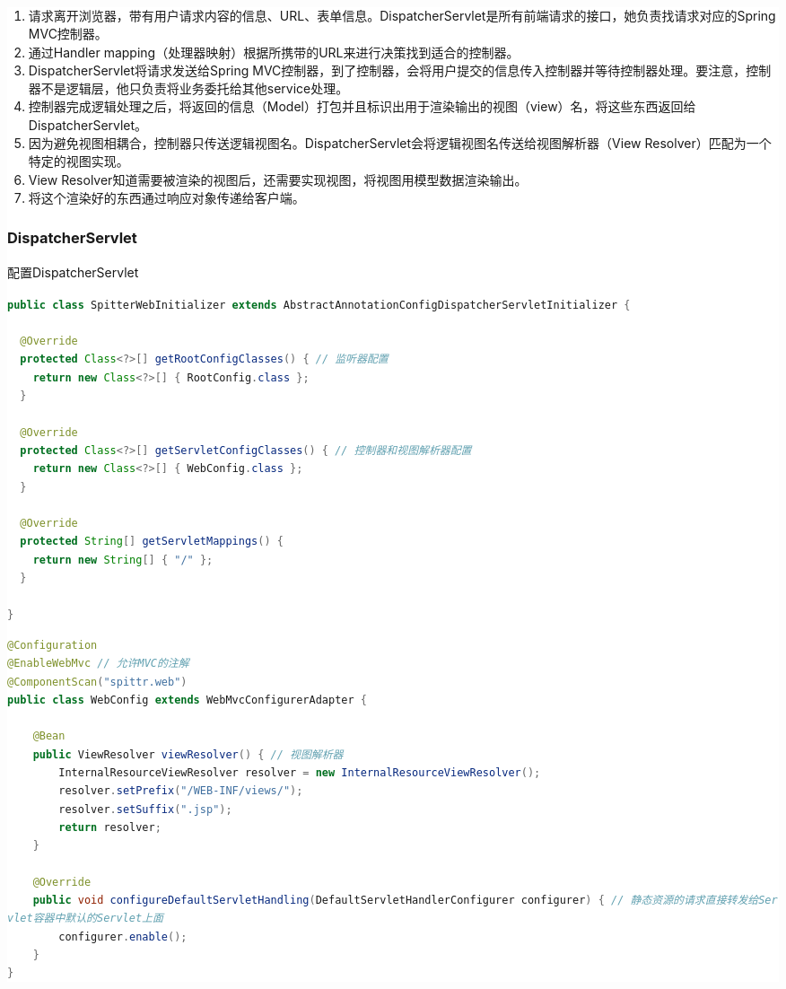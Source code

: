    

1. 请求离开浏览器，带有用户请求内容的信息、URL、表单信息。DispatcherServlet是所有前端请求的接口，她负责找请求对应的Spring MVC控制器。
2. 通过Handler mapping（处理器映射）根据所携带的URL来进行决策找到适合的控制器。
3. DispatcherServlet将请求发送给Spring MVC控制器，到了控制器，会将用户提交的信息传入控制器并等待控制器处理。要注意，控制器不是逻辑层，他只负责将业务委托给其他service处理。
4. 控制器完成逻辑处理之后，将返回的信息（Model）打包并且标识出用于渲染输出的视图（view）名，将这些东西返回给DispatcherServlet。
5. 因为避免视图相耦合，控制器只传送逻辑视图名。DispatcherServlet会将逻辑视图名传送给视图解析器（View Resolver）匹配为一个特定的视图实现。
6. View Resolver知道需要被渲染的视图后，还需要实现视图，将视图用模型数据渲染输出。
7. 将这个渲染好的东西通过响应对象传递给客户端。

### DispatcherServlet

配置DispatcherServlet

```java
public class SpitterWebInitializer extends AbstractAnnotationConfigDispatcherServletInitializer {
  
  @Override
  protected Class<?>[] getRootConfigClasses() { // 监听器配置
    return new Class<?>[] { RootConfig.class };
  }

  @Override
  protected Class<?>[] getServletConfigClasses() { // 控制器和视图解析器配置
    return new Class<?>[] { WebConfig.class };
  }

  @Override
  protected String[] getServletMappings() {
    return new String[] { "/" };
  }

}
```

```java
@Configuration
@EnableWebMvc // 允许MVC的注解
@ComponentScan("spittr.web")
public class WebConfig extends WebMvcConfigurerAdapter {

    @Bean
    public ViewResolver viewResolver() { // 视图解析器
        InternalResourceViewResolver resolver = new InternalResourceViewResolver();
        resolver.setPrefix("/WEB-INF/views/");
        resolver.setSuffix(".jsp");
        return resolver;
    }
    
    @Override
    public void configureDefaultServletHandling(DefaultServletHandlerConfigurer configurer) { // 静态资源的请求直接转发给Servlet容器中默认的Servlet上面
        configurer.enable();
    }
}
```
